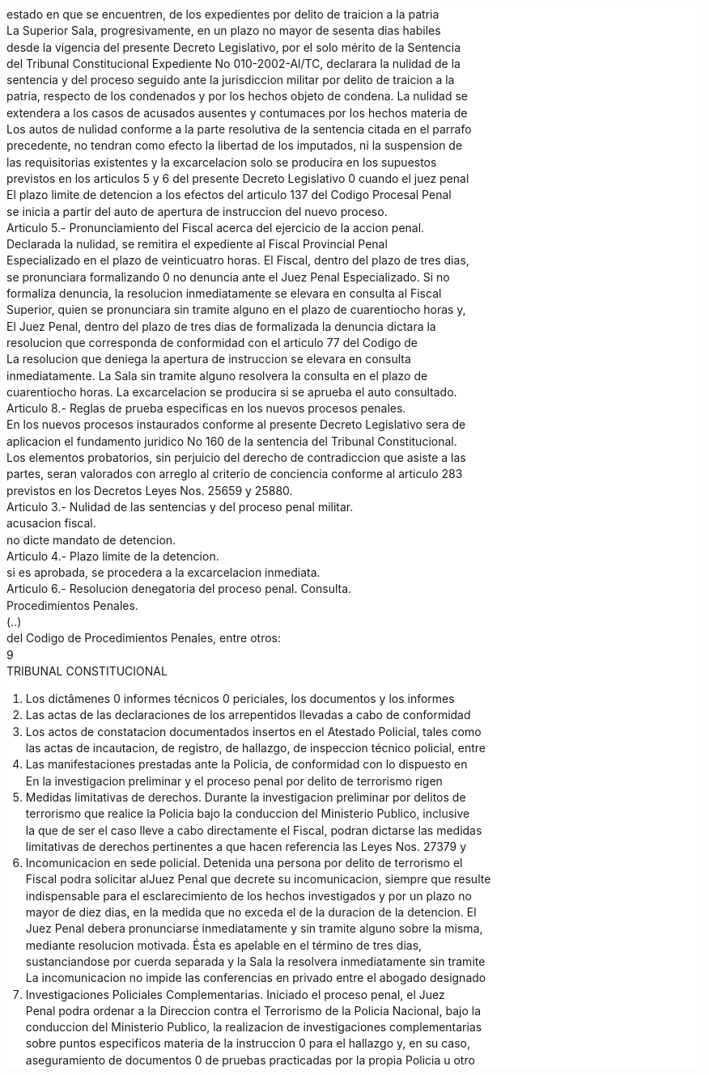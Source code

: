 estado en que se encuentren, de los expedientes por delito de traicion a la patria  
La Superior Sala, progresivamente, en un plazo no mayor de sesenta dias habiles  
desde la vigencia del presente Decreto Legislativo, por el solo mérito de la Sentencia  
del Tribunal Constitucional Expediente No 010-2002-Al/TC, declarara la nulidad de la  
sentencia y del proceso seguido ante la jurisdiccion militar por delito de traicion a la  
patria, respecto de los condenados y por los hechos objeto de condena. La nulidad se  
extendera a los casos de acusados ausentes y contumaces por los hechos materia de  
Los autos de nulidad conforme a la parte resolutiva de la sentencia citada en el parrafo  
precedente, no tendran como efecto la libertad de los imputados, ni la suspension de  
las requisitorias existentes y la excarcelacion solo se producira en los supuestos  
previstos en los articulos 5 y 6 del presente Decreto Legislativo 0 cuando el juez penal  
El plazo limite de detencion a los efectos del articulo 137 del Codigo Procesal Penal  
se inicia a partir del auto de apertura de instruccion del nuevo proceso.  
Articulo 5.- Pronunciamiento del Fiscal acerca del ejercicio de la accion penal.  
Declarada la nulidad, se remitira el expediente al Fiscal Provincial Penal  
Especializado en el plazo de veinticuatro horas. El Fiscal, dentro del plazo de tres dias,  
se pronunciara formalizando 0 no denuncia ante el Juez Penal Especializado. Si no  
formaliza denuncia, la resolucion inmediatamente se elevara en consulta al Fiscal  
Superior, quien se pronunciara sin tramite alguno en el plazo de cuarentiocho horas y,  
El Juez Penal, dentro del plazo de tres dias de formalizada la denuncia dictara la  
resolucion que corresponda de conformidad con el articulo 77 del Codigo de  
La resolucion que deniega la apertura de instruccion se elevara en consulta  
inmediatamente. La Sala sin tramite alguno resolvera la consulta en el plazo de  
cuarentiocho horas. La excarcelacion se producira si se aprueba el auto consultado.  
Articulo 8.- Reglas de prueba especificas en los nuevos procesos penales.  
En los nuevos procesos instaurados conforme al presente Decreto Legislativo sera de  
aplicacion el fundamento juridico No 160 de la sentencia del Tribunal Constitucional.  
Los elementos probatorios, sin perjuicio del derecho de contradiccion que asiste a las  
partes, seran valorados con arreglo al criterio de conciencia conforme al articulo 283  
previstos en los Decretos Leyes Nos. 25659 y 25880.  
Articulo 3.- Nulidad de las sentencias y del proceso penal militar.  
acusacion fiscal.  
no dicte mandato de detencion.  
Articulo 4.- Plazo limite de la detencion.  
si es aprobada, se procedera a la excarcelacion inmediata.  
Articulo 6.- Resolucion denegatoria del proceso penal. Consulta.  
Procedimientos Penales.  
(..)  
del Codigo de Procedimientos Penales, entre otros:  
9  
TRIBUNAL CONSTITUCIONAL  
1. Los dictâmenes 0 informes técnicos 0 periciales, los documentos y los informes  
2. Las actas de las declaraciones de los arrepentidos llevadas a cabo de conformidad  
3. Los actos de constatacion documentados insertos en el Atestado Policial, tales como  
las actas de incautacion, de registro, de hallazgo, de inspeccion técnico policial, entre  
4. Las manifestaciones prestadas ante la Policia, de conformidad con lo dispuesto en  
En la investigacion preliminar y el proceso penal por delito de terrorismo rigen  
1. Medidas limitativas de derechos. Durante la investigacion preliminar por delitos de  
terrorismo que realice la Policia bajo la conduccion del Ministerio Publico, inclusive  
la que de ser el caso lleve a cabo directamente el Fiscal, podran dictarse las medidas  
limitativas de derechos pertinentes a que hacen referencia las Leyes Nos. 27379 y  
2. Incomunicacion en sede policial. Detenida una persona por delito de terrorismo el  
Fiscal podra solicitar alJuez Penal que decrete su incomunicacion, siempre que resulte  
indispensable para el esclarecimiento de los hechos investigados y por un plazo no  
mayor de diez dias, en la medida que no exceda el de la duracion de la detencion. El  
Juez Penal debera pronunciarse inmediatamente y sin tramite alguno sobre la misma,  
mediante resolucion motivada. Ésta es apelable en el término de tres dias,  
sustanciandose por cuerda separada y la Sala la resolvera inmediatamente sin tramite  
La incomunicacion no impide las conferencias en privado entre el abogado designado  
3. Investigaciones Policiales Complementarias. Iniciado el proceso penal, el Juez  
Penal podra ordenar a la Direccion contra el Terrorismo de la Policia Nacional, bajo la  
conduccion del Ministerio Publico, la realizacion de investigaciones complementarias  
sobre puntos especificos materia de la instruccion 0 para el hallazgo y, en su caso,  
aseguramiento de documentos 0 de pruebas practicadas por la propia Policia u otro  